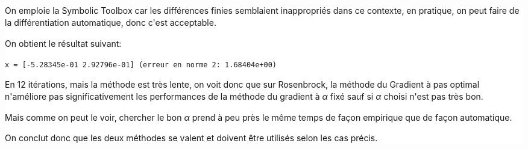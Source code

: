 On emploie la Symbolic Toolbox car les différences finies semblaient inappropriés dans ce contexte, en pratique, on peut faire de la différentiation automatique, donc c'est acceptable.

On obtient le résultat suivant:

```
x = [-5.28345e-01 2.92796e-01] (erreur en norme 2: 1.68404e+00)
```

En 12 itérations, mais la méthode est très lente, on voit donc que sur Rosenbrock, la méthode du Gradient à pas optimal n'améliore pas significativement les performances de la méthode du gradient à $\alpha$ fixé sauf si $\alpha$ choisi n'est pas très bon.

Mais comme on peut le voir, chercher le bon $\alpha$ prend à peu près le même temps de façon empirique que de façon automatique.

On conclut donc que les deux méthodes se valent et doivent être utilisés selon les cas précis.
